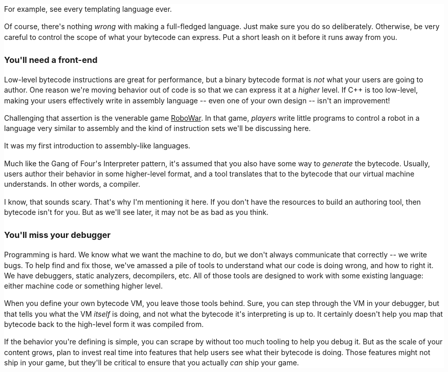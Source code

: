 <aside name="template">

For example, see every templating language ever.

</aside>

Of course, there's nothing *wrong* with making a full-fledged language. Just
make sure you do so deliberately. Otherwise, be very careful to control the
scope of what your bytecode can express. Put a short leash on it before it runs
away from you.

### You'll need a front-end

Low-level bytecode instructions are great for performance, but a binary bytecode
format is *not* what your users are going to author. One reason we're moving
behavior out of code is so that we can express it at a *higher* level. If C++ is
too low-level, making your users effectively write in <span
name="assembly">assembly language</span> -- even one of your own design -- isn't
an improvement!

<aside name="assembly">

Challenging that assertion is the venerable game
[RoboWar](http://en.wikipedia.org/wiki/RoboWar). In that game, *players* write
little programs to control a robot in a language very similar to assembly and
the kind of instruction sets we'll be discussing here.

It was my first introduction to assembly-like languages.

</aside>

Much like the Gang of Four's Interpreter pattern, it's assumed that you also
have some way to *generate* the bytecode. Usually, users author their behavior
in some higher-level format, and a tool translates that to the bytecode that our
virtual machine understands. In other words, a compiler.

I know, that sounds scary. That's why I'm mentioning it here. If you don't have
the resources to build an authoring tool, then bytecode isn't for you. But as
we'll see later, it may not be as bad as you think.

### You'll miss your debugger

Programming is hard. We know what we want the machine to do, but we don't always
communicate that correctly -- we write bugs. To help find and fix those, we've
amassed a pile of tools to understand what our code is doing wrong, and how to
right it. We have debuggers, static analyzers, decompilers, etc. All of those tools are
designed to work with some existing language: either machine code or something
higher level.

When you define your own bytecode VM, you leave those tools behind. Sure, you
can step through the VM in your debugger, but that tells you what the VM
*itself* is doing, and not what the bytecode it's interpreting is up to. It
certainly doesn't help you map that bytecode back to the high-level form it was
compiled from.

If the behavior you're defining is simple, you can scrape by without too much
tooling to help you debug it. But as the scale of your content grows, plan to
invest real time into features that help users see what their bytecode is doing.
Those features might not <span name="debugger">ship</span> in your game, but
they'll be critical to ensure that you actually *can* ship your game.
